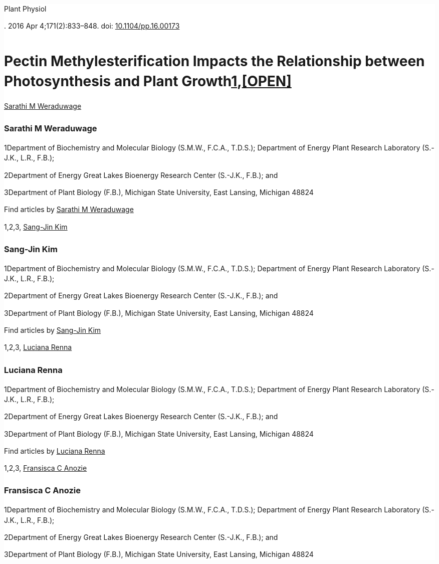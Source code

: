 Plant Physiol

. 2016 Apr 4;171(2):833–848. doi: [10.1104/pp.16.00173](https://doi.org/10.1104/pp.16.00173)

# Pectin Methylesterification Impacts the Relationship between Photosynthesis and Plant Growth[1](#fn1),[[OPEN]](#fn2)

[Sarathi M Weraduwage](https://pubmed.ncbi.nlm.nih.gov/?term=%22M%20Weraduwage%20S%22%5BAuthor%5D)

### Sarathi M Weraduwage

1Department of Biochemistry and Molecular Biology (S.M.W., F.C.A., T.D.S.); Department of Energy Plant Research Laboratory (S.-J.K., L.R., F.B.);

2Department of Energy Great Lakes Bioenergy Research Center (S.-J.K., F.B.); and

3Department of Plant Biology (F.B.), Michigan State University, East Lansing, Michigan 48824

Find articles by [Sarathi M Weraduwage](https://pubmed.ncbi.nlm.nih.gov/?term=%22M%20Weraduwage%20S%22%5BAuthor%5D)

1,2,3, [Sang-Jin Kim](https://pubmed.ncbi.nlm.nih.gov/?term=%22Kim%20SJ%22%5BAuthor%5D)

### Sang-Jin Kim

1Department of Biochemistry and Molecular Biology (S.M.W., F.C.A., T.D.S.); Department of Energy Plant Research Laboratory (S.-J.K., L.R., F.B.);

2Department of Energy Great Lakes Bioenergy Research Center (S.-J.K., F.B.); and

3Department of Plant Biology (F.B.), Michigan State University, East Lansing, Michigan 48824

Find articles by [Sang-Jin Kim](https://pubmed.ncbi.nlm.nih.gov/?term=%22Kim%20SJ%22%5BAuthor%5D)

1,2,3, [Luciana Renna](https://pubmed.ncbi.nlm.nih.gov/?term=%22Renna%20L%22%5BAuthor%5D)

### Luciana Renna

1Department of Biochemistry and Molecular Biology (S.M.W., F.C.A., T.D.S.); Department of Energy Plant Research Laboratory (S.-J.K., L.R., F.B.);

2Department of Energy Great Lakes Bioenergy Research Center (S.-J.K., F.B.); and

3Department of Plant Biology (F.B.), Michigan State University, East Lansing, Michigan 48824

Find articles by [Luciana Renna](https://pubmed.ncbi.nlm.nih.gov/?term=%22Renna%20L%22%5BAuthor%5D)

1,2,3, [Fransisca C Anozie](https://pubmed.ncbi.nlm.nih.gov/?term=%22C%20Anozie%20F%22%5BAuthor%5D)

### Fransisca C Anozie

1Department of Biochemistry and Molecular Biology (S.M.W., F.C.A., T.D.S.); Department of Energy Plant Research Laboratory (S.-J.K., L.R., F.B.);

2Department of Energy Great Lakes Bioenergy Research Center (S.-J.K., F.B.); and

3Department of Plant Biology (F.B.), Michigan State University, East Lansing, Michigan 48824
